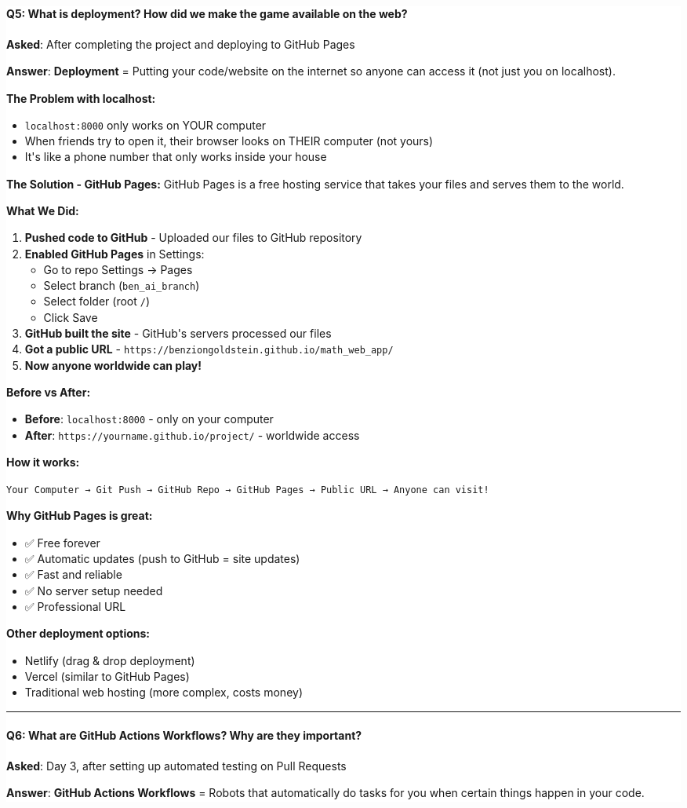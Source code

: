#### **Q5: What is deployment? How did we make the game available on the web?**
**Asked**: After completing the project and deploying to GitHub Pages

**Answer**:
**Deployment** = Putting your code/website on the internet so anyone can access it (not just you on localhost).

**The Problem with localhost:**
- `localhost:8000` only works on YOUR computer
- When friends try to open it, their browser looks on THEIR computer (not yours)
- It's like a phone number that only works inside your house

**The Solution - GitHub Pages:**
GitHub Pages is a free hosting service that takes your files and serves them to the world.

**What We Did:**
1. **Pushed code to GitHub** - Uploaded our files to GitHub repository
2. **Enabled GitHub Pages** in Settings:
   - Go to repo Settings → Pages
   - Select branch (`ben_ai_branch`)
   - Select folder (root `/`)
   - Click Save
3. **GitHub built the site** - GitHub's servers processed our files
4. **Got a public URL** - `https://benziongoldstein.github.io/math_web_app/`
5. **Now anyone worldwide can play!**

**Before vs After:**
- **Before**: `localhost:8000` - only on your computer
- **After**: `https://yourname.github.io/project/` - worldwide access

**How it works:**
```
Your Computer → Git Push → GitHub Repo → GitHub Pages → Public URL → Anyone can visit!
```

**Why GitHub Pages is great:**
- ✅ Free forever
- ✅ Automatic updates (push to GitHub = site updates)
- ✅ Fast and reliable
- ✅ No server setup needed
- ✅ Professional URL

**Other deployment options:**
- Netlify (drag & drop deployment)
- Vercel (similar to GitHub Pages)
- Traditional web hosting (more complex, costs money)

---

#### **Q6: What are GitHub Actions Workflows? Why are they important?**
**Asked**: Day 3, after setting up automated testing on Pull Requests

**Answer**:
**GitHub Actions Workflows** = Robots that automatically do tasks for you when certain things happen in your code.

